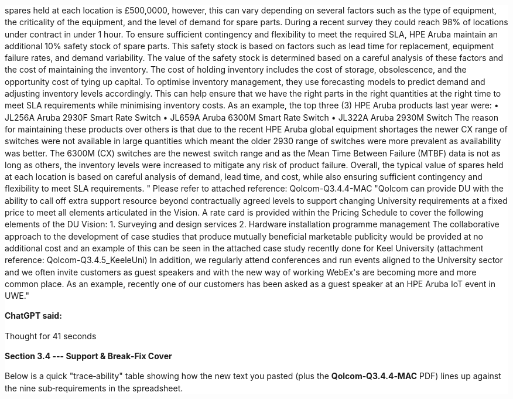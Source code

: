 spares held at each location is £500,0000, however, this can vary
depending on several factors such as the type of equipment, the
criticality of the equipment, and the level of demand for spare parts.
During a recent survey they could reach 98% of locations under contract
in under 1 hour. To ensure sufficient contingency and flexibility to
meet the required SLA, HPE Aruba maintain an additional 10% safety stock
of spare parts. This safety stock is based on factors such as lead time
for replacement, equipment failure rates, and demand variability. The
value of the safety stock is determined based on a careful analysis of
these factors and the cost of maintaining the inventory. The cost of
holding inventory includes the cost of storage, obsolescence, and the
opportunity cost of tying up capital. To optimise inventory management,
they use forecasting models to predict demand and adjusting inventory
levels accordingly. This can help ensure that we have the right parts in
the right quantities at the right time to meet SLA requirements while
minimising inventory costs. As an example, the top three (3) HPE Aruba
products last year were: • JL256A Aruba 2930F Smart Rate Switch • JL659A
Aruba 6300M Smart Rate Switch • JL322A Aruba 2930M Switch The reason for
maintaining these products over others is that due to the recent HPE
Aruba global equipment shortages the newer CX range of switches were not
available in large quantities which meant the older 2930 range of
switches were more prevalent as availability was better. The 6300M (CX)
switches are the newest switch range and as the Mean Time Between
Failure (MTBF) data is not as long as others, the inventory levels were
increased to mitigate any risk of product failure. Overall, the typical
value of spares held at each location is based on careful analysis of
demand, lead time, and cost, while also ensuring sufficient contingency
and flexibility to meet SLA requirements. \" Please refer to attached
reference: Qolcom-Q3.4.4-MAC \"Qolcom can provide DU with the ability to
call off extra support resource beyond contractually agreed levels to
support changing University requirements at a fixed price to meet all
elements articulated in the Vision. A rate card is provided within the
Pricing Schedule to cover the following elements of the DU Vision: 1.
Surveying and design services 2. Hardware installation programme
management The collaborative approach to the development of case studies
that produce mutually beneficial marketable publicity would be provided
at no additional cost and an example of this can be seen in the attached
case study recently done for Keel University (attachment reference:
Qolcom-Q3.4.5_KeeleUni) In addition, we regularly attend conferences and
run events aligned to the University sector and we often invite
customers as guest speakers and with the new way of working WebEx's are
becoming more and more common place. As an example, recently one of our
customers has been asked as a guest speaker at an HPE Aruba IoT event in
UWE.\"

**ChatGPT said:**

Thought for 41 seconds

**Section 3.4 --- Support & Break‑Fix Cover**

Below is a quick "trace‑ability" table showing how the new text you
pasted (plus the **Qolcom‑Q3.4.4‑MAC** PDF) lines up against the nine
sub‑requirements in the spreadsheet.
